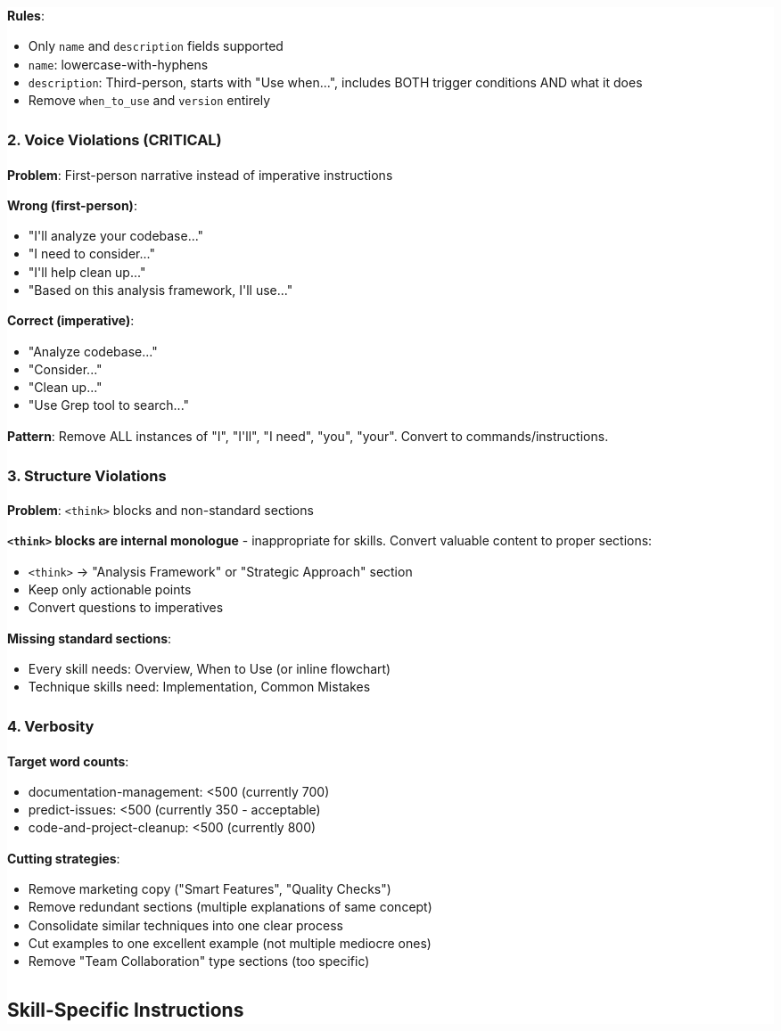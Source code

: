 **Rules**:
- Only `name` and `description` fields supported
- `name`: lowercase-with-hyphens
- `description`: Third-person, starts with "Use when...", includes BOTH trigger conditions AND what it does
- Remove `when_to_use` and `version` entirely

### 2. Voice Violations (CRITICAL)

**Problem**: First-person narrative instead of imperative instructions

**Wrong (first-person)**:
- "I'll analyze your codebase..."
- "I need to consider..."
- "I'll help clean up..."
- "Based on this analysis framework, I'll use..."

**Correct (imperative)**:
- "Analyze codebase..."
- "Consider..."
- "Clean up..."
- "Use Grep tool to search..."

**Pattern**: Remove ALL instances of "I", "I'll", "I need", "you", "your". Convert to commands/instructions.

### 3. Structure Violations

**Problem**: `<think>` blocks and non-standard sections

**`<think>` blocks are internal monologue** - inappropriate for skills. Convert valuable content to proper sections:
- `<think>` → "Analysis Framework" or "Strategic Approach" section
- Keep only actionable points
- Convert questions to imperatives

**Missing standard sections**:
- Every skill needs: Overview, When to Use (or inline flowchart)
- Technique skills need: Implementation, Common Mistakes

### 4. Verbosity

**Target word counts**:
- documentation-management: <500 (currently 700)
- predict-issues: <500 (currently 350 - acceptable)
- code-and-project-cleanup: <500 (currently 800)

**Cutting strategies**:
- Remove marketing copy ("Smart Features", "Quality Checks")
- Remove redundant sections (multiple explanations of same concept)
- Consolidate similar techniques into one clear process
- Cut examples to one excellent example (not multiple mediocre ones)
- Remove "Team Collaboration" type sections (too specific)

## Skill-Specific Instructions
